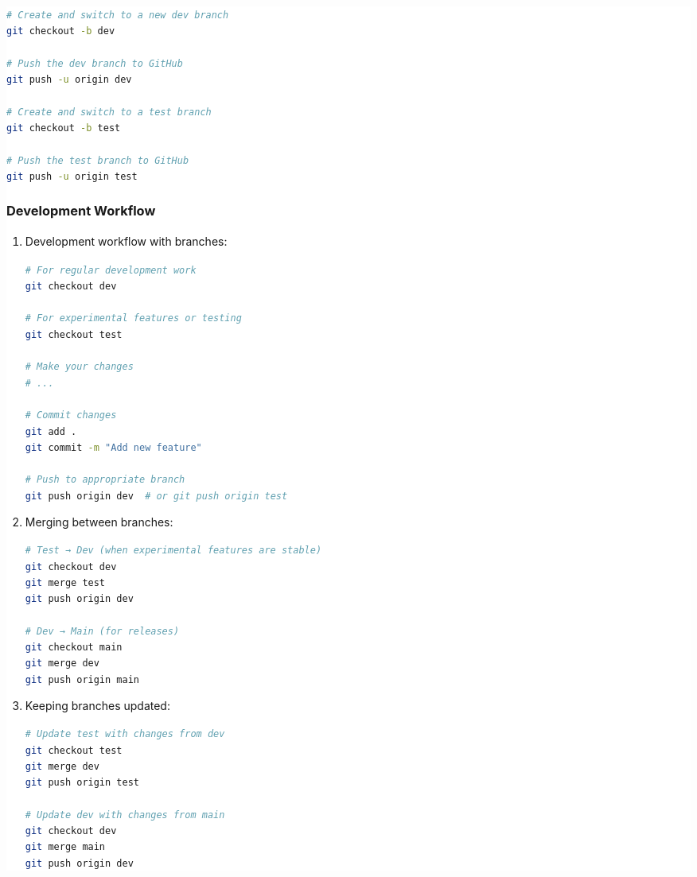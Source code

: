 ```bash
# Create and switch to a new dev branch
git checkout -b dev

# Push the dev branch to GitHub
git push -u origin dev

# Create and switch to a test branch
git checkout -b test

# Push the test branch to GitHub
git push -u origin test
```

### Development Workflow

1. Development workflow with branches:
   ```bash
   # For regular development work
   git checkout dev
   
   # For experimental features or testing
   git checkout test
   
   # Make your changes
   # ...
   
   # Commit changes
   git add .
   git commit -m "Add new feature"
   
   # Push to appropriate branch
   git push origin dev  # or git push origin test
   ```

2. Merging between branches:
   ```bash
   # Test → Dev (when experimental features are stable)
   git checkout dev
   git merge test
   git push origin dev
   
   # Dev → Main (for releases)
   git checkout main
   git merge dev
   git push origin main
   ```

3. Keeping branches updated:
   ```bash
   # Update test with changes from dev
   git checkout test
   git merge dev
   git push origin test
   
   # Update dev with changes from main
   git checkout dev
   git merge main
   git push origin dev
   ```
